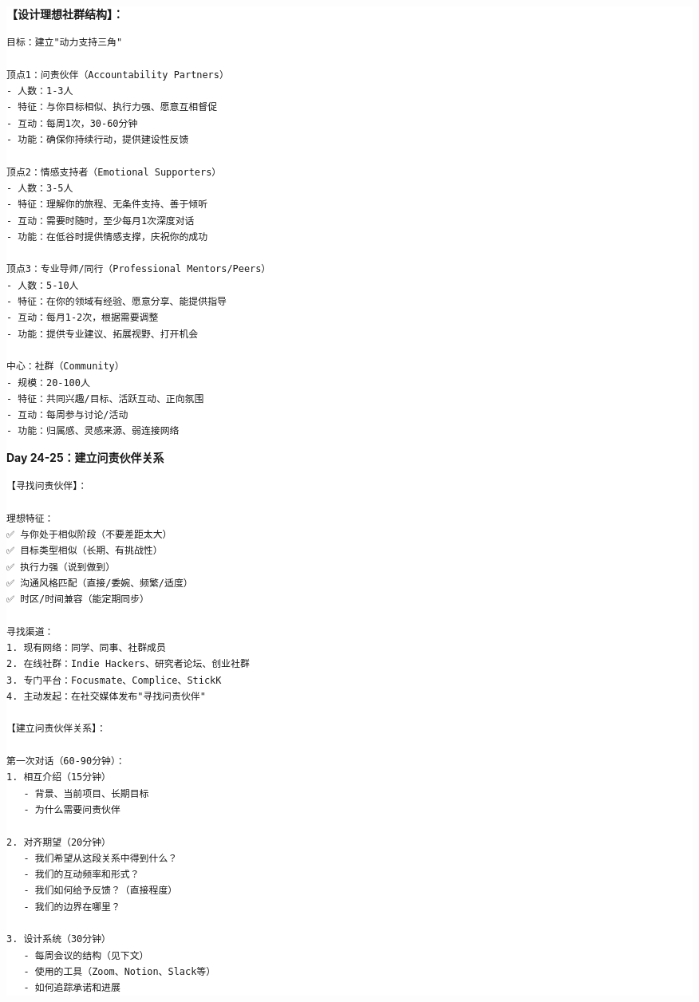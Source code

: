 **【设计理想社群结构】：**

```
目标：建立"动力支持三角"

顶点1：问责伙伴（Accountability Partners）
- 人数：1-3人
- 特征：与你目标相似、执行力强、愿意互相督促
- 互动：每周1次，30-60分钟
- 功能：确保你持续行动，提供建设性反馈

顶点2：情感支持者（Emotional Supporters）
- 人数：3-5人
- 特征：理解你的旅程、无条件支持、善于倾听
- 互动：需要时随时，至少每月1次深度对话
- 功能：在低谷时提供情感支撑，庆祝你的成功

顶点3：专业导师/同行（Professional Mentors/Peers）
- 人数：5-10人
- 特征：在你的领域有经验、愿意分享、能提供指导
- 互动：每月1-2次，根据需要调整
- 功能：提供专业建议、拓展视野、打开机会

中心：社群（Community）
- 规模：20-100人
- 特征：共同兴趣/目标、活跃互动、正向氛围
- 互动：每周参与讨论/活动
- 功能：归属感、灵感来源、弱连接网络
```

**Day 24-25：建立问责伙伴关系**

```
【寻找问责伙伴】：

理想特征：
✅ 与你处于相似阶段（不要差距太大）
✅ 目标类型相似（长期、有挑战性）
✅ 执行力强（说到做到）
✅ 沟通风格匹配（直接/委婉、频繁/适度）
✅ 时区/时间兼容（能定期同步）

寻找渠道：
1. 现有网络：同学、同事、社群成员
2. 在线社群：Indie Hackers、研究者论坛、创业社群
3. 专门平台：Focusmate、Complice、StickK
4. 主动发起：在社交媒体发布"寻找问责伙伴"

【建立问责伙伴关系】：

第一次对话（60-90分钟）：
1. 相互介绍（15分钟）
   - 背景、当前项目、长期目标
   - 为什么需要问责伙伴

2. 对齐期望（20分钟）
   - 我们希望从这段关系中得到什么？
   - 我们的互动频率和形式？
   - 我们如何给予反馈？（直接程度）
   - 我们的边界在哪里？

3. 设计系统（30分钟）
   - 每周会议的结构（见下文）
   - 使用的工具（Zoom、Notion、Slack等）
   - 如何追踪承诺和进展
```